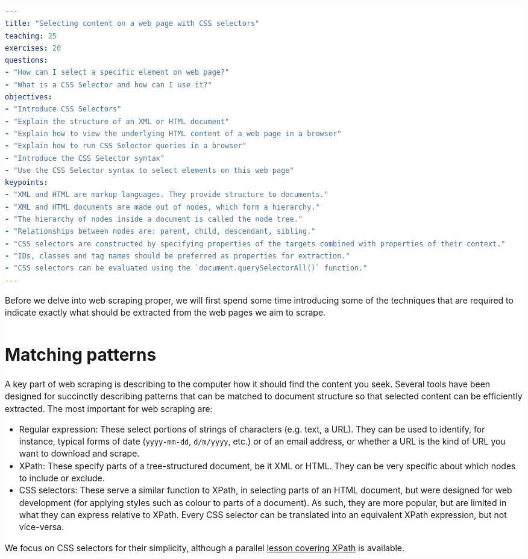 ```yaml
---
title: "Selecting content on a web page with CSS selectors"
teaching: 25
exercises: 20
questions:
- "How can I select a specific element on web page?"
- "What is a CSS Selector and how can I use it?"
objectives:
- "Introduce CSS Selectors"
- "Explain the structure of an XML or HTML document"
- "Explain how to view the underlying HTML content of a web page in a browser"
- "Explain how to run CSS Selector queries in a browser"
- "Introduce the CSS Selector syntax"
- "Use the CSS Selector syntax to select elements on this web page"
keypoints:
- "XML and HTML are markup languages. They provide structure to documents."
- "XML and HTML documents are made out of nodes, which form a hierarchy."
- "The hierarchy of nodes inside a document is called the node tree."
- "Relationships between nodes are: parent, child, descendant, sibling."
- "CSS selectors are constructed by specifying properties of the targets combined with properties of their context."
- "IDs, classes and tag names should be preferred as properties for extraction."
- "CSS selectors can be evaluated using the `document.querySelectorAll()` function."
---
```

Before we delve into web scraping proper, we will first spend some time introducing
some of the techniques that are required to indicate exactly what should be
extracted from the web pages we aim to scrape.

# Matching patterns

A key part of web scraping is describing to the computer how it should find the
content you seek.  Several tools have been designed for succinctly describing
patterns that can be matched to document structure so that selected content can
be efficiently extracted.  The most important for web scraping are:

* Regular expression: These select portions of strings of characters (e.g.
  text, a URL). They can be used to identify, for instance, typical forms of
  date (`yyyy-mm-dd`, `d/m/yyyy`, etc.) or of an email address, or whether a URL is
  the kind of URL you want to download and scrape.
* XPath: These specify parts of a tree-structured document, be it XML or HTML.
  They can be very specific about which nodes to include or exclude.
* CSS selectors: These serve a similar function to XPath, in selecting parts of
  an HTML document, but were designed for web development (for applying styles
  such as colour to parts of a document). As such, they are more popular, but
  are limited in what they can express relative to XPath. Every CSS selector
  can be translated into an equivalent XPath expression, but not vice-versa.

We focus on CSS selectors for their simplicity, although a parallel [lesson covering XPath]({{page.root}}/xpath) is available.
